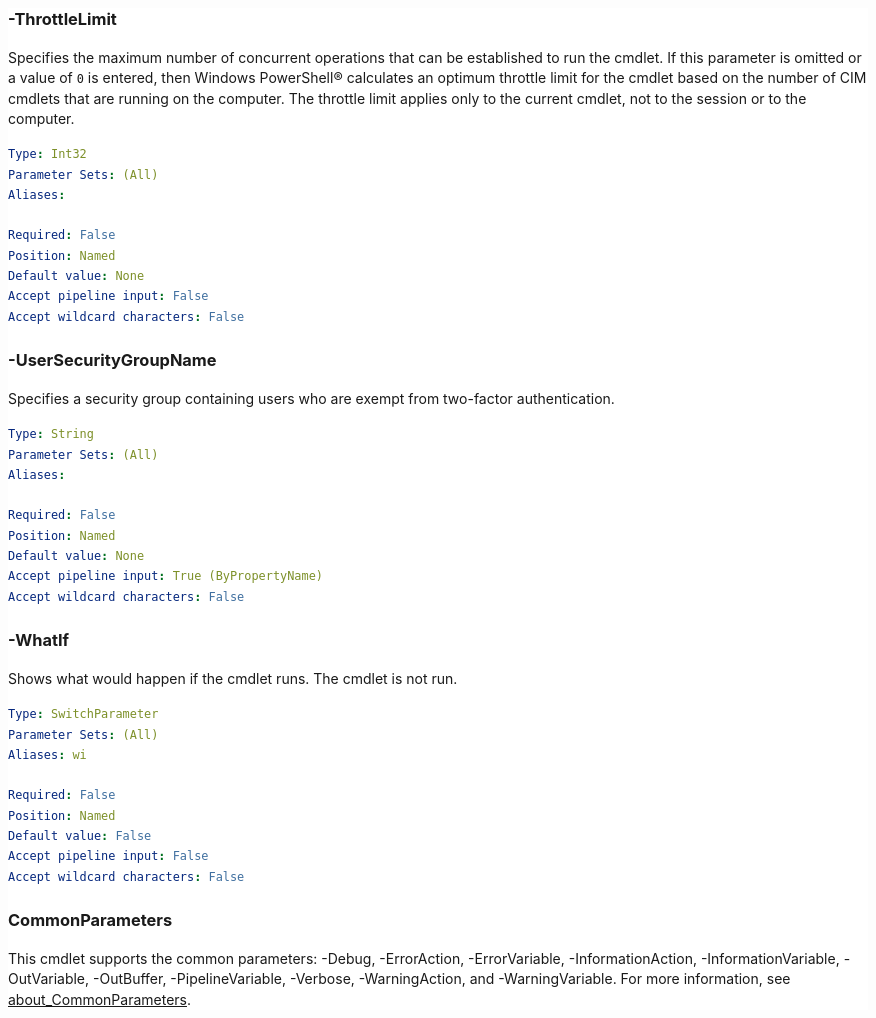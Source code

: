 ### -ThrottleLimit
Specifies the maximum number of concurrent operations that can be established to run the cmdlet.
If this parameter is omitted or a value of `0` is entered, then Windows PowerShell® calculates an optimum throttle limit for the cmdlet based on the number of CIM cmdlets that are running on the computer.
The throttle limit applies only to the current cmdlet, not to the session or to the computer.

```yaml
Type: Int32
Parameter Sets: (All)
Aliases: 

Required: False
Position: Named
Default value: None
Accept pipeline input: False
Accept wildcard characters: False
```

### -UserSecurityGroupName
Specifies a security group containing users who are exempt from two-factor authentication.

```yaml
Type: String
Parameter Sets: (All)
Aliases: 

Required: False
Position: Named
Default value: None
Accept pipeline input: True (ByPropertyName)
Accept wildcard characters: False
```

### -WhatIf
Shows what would happen if the cmdlet runs.
The cmdlet is not run.

```yaml
Type: SwitchParameter
Parameter Sets: (All)
Aliases: wi

Required: False
Position: Named
Default value: False
Accept pipeline input: False
Accept wildcard characters: False
```

### CommonParameters
This cmdlet supports the common parameters: -Debug, -ErrorAction, -ErrorVariable, -InformationAction, -InformationVariable, -OutVariable, -OutBuffer, -PipelineVariable, -Verbose, -WarningAction, and -WarningVariable. For more information, see [about_CommonParameters](http://go.microsoft.com/fwlink/?LinkID=113216).
